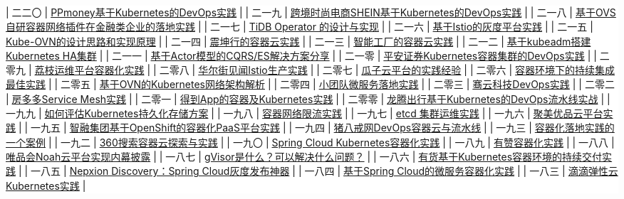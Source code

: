 | 二二〇 | [PPmoney基于Kubernetes的DevOps实践](http://dockone.io/article/9189) |
| 二一九 | [跨境时尚电商SHEIN基于Kubernetes的DevOps实践](http://dockone.io/article/9165) |
| 二一八 | [基于OVS自研容器网络插件在金融类企业的落地实践](http://dockone.io/article/9157) |
| 二一七 | [TiDB Operator 的设计与实现](http://dockone.io/article/9123) |
| 二一六 | [基于Istio的灰度平台实践](http://dockone.io/article/9107) |
| 二一五 | [Kube-OVN的设计思路和实现原理](http://dockone.io/article/9076) |
| 二一四 | [震坤行的容器云实践](http://dockone.io/article/9045) |
| 二一三 | [智能工厂的容器云实践](http://dockone.io/article/9014) |
| 二一二 | [基于kubeadm搭建Kubernetes HA集群](http://dockone.io/article/8994) |
| 二一一 | [基于Actor模型的CQRS/ES解决方案分享](http://dockone.io/article/8977) |
| 二一零 | [平安证券Kubernetes容器集群的DevOps实践](http://dockone.io/article/8929) |
| 二零九 | [荔枝运维平台容器化实践](http://dockone.io/article/8825) |
| 二零八 | [华尔街见闻Istio生产实践](http://dockone.io/article/8801) |
| 二零七 | [瓜子云平台的实践经验](http://dockone.io/article/8780) |
| 二零六 | [容器环境下的持续集成最佳实践](http://dockone.io/article/8738) |
| 二零五 | [基于OVN的Kubernetes网络架构解析](http://dockone.io/article/8718) |
| 二零四 | [小团队微服务落地实践](http://dockone.io/article/8695) |
| 二零三 | [骞云科技DevOps实践](http://dockone.io/article/8622) |
| 二零二 | [房多多Service Mesh实践](http://dockone.io/article/8600) |
| 二零一 | [得到App的容器及Kubernetes实践](http://dockone.io/article/8538) |
| 二零零 | [龙腾出行基于Kubernetes的DevOps流水线实战](http://dockone.io/article/8485) |
| 一九九 | [如何评估Kubernetes持久化存储方案](http://dockone.io/article/8472) |
| 一九八 | [容器网络限流实践](http://dockone.io/article/8469) |
| 一九七 | [etcd 集群运维实践](http://dockone.io/article/8464) |
| 一九六 | [聚美优品云平台实践](http://dockone.io/article/8442) |
| 一九五 | [智融集团基于OpenShift的容器化PaaS平台实践](http://dockone.io/article/8403) |
| 一九四 | [猪八戒网DevOps容器云与流水线](http://dockone.io/article/8384) |
| 一九三 | [容器化落地实践的一个案例](http://dockone.io/article/8365) |
| 一九二 | [360搜索容器云探索与实践](http://dockone.io/article/8353) |
| 一九〇 | [Spring Cloud Kubernetes容器化实践](http://dockone.io/article/8329) |
| 一八九 | [有赞容器化实践](http://dockone.io/article/8271) |
| 一八八 | [唯品会Noah云平台实现内幕披露](http://dockone.io/article/8257) |
| 一八七 | [gVisor是什么？可以解决什么问题？](http://dockone.io/article/8217) |
| 一八六 | [有货基于Kubernetes容器环境的持续交付实践](http://dockone.io/article/8171) |
| 一八五 | [Nepxion Discovery：Spring Cloud灰度发布神器](http://dockone.io/article/8149) |
| 一八四 | [基于Spring Cloud的微服务容器化实践](http://dockone.io/article/8139) |
| 一八三 | [滴滴弹性云Kubernetes实践](http://dockone.io/article/8133) |